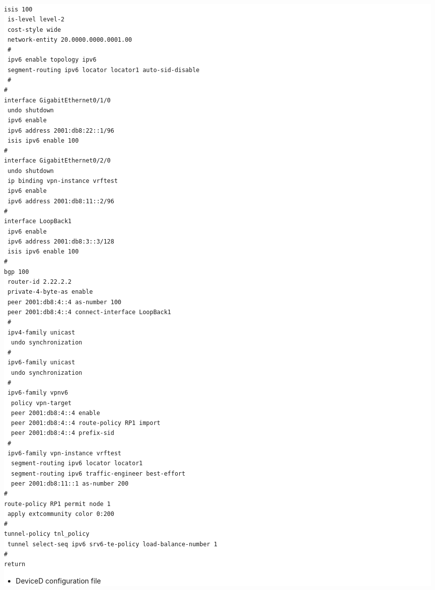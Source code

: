   ```
  isis 100
   is-level level-2
   cost-style wide
   network-entity 20.0000.0000.0001.00
   #
   ipv6 enable topology ipv6
   segment-routing ipv6 locator locator1 auto-sid-disable
   #
  #
  interface GigabitEthernet0/1/0
   undo shutdown
   ipv6 enable
   ipv6 address 2001:db8:22::1/96
   isis ipv6 enable 100
  #
  interface GigabitEthernet0/2/0
   undo shutdown
   ip binding vpn-instance vrftest
   ipv6 enable
   ipv6 address 2001:db8:11::2/96
  #
  interface LoopBack1
   ipv6 enable
   ipv6 address 2001:db8:3::3/128
   isis ipv6 enable 100
  #
  bgp 100
   router-id 2.22.2.2
   private-4-byte-as enable
   peer 2001:db8:4::4 as-number 100
   peer 2001:db8:4::4 connect-interface LoopBack1
   #
   ipv4-family unicast
    undo synchronization
   #
   ipv6-family unicast
    undo synchronization
   #
   ipv6-family vpnv6                     
    policy vpn-target
    peer 2001:db8:4::4 enable
    peer 2001:db8:4::4 route-policy RP1 import
    peer 2001:db8:4::4 prefix-sid
   # 
   ipv6-family vpn-instance vrftest               
    segment-routing ipv6 locator locator1             
    segment-routing ipv6 traffic-engineer best-effort      
    peer 2001:db8:11::1 as-number 200
  #
  route-policy RP1 permit node 1      
   apply extcommunity color 0:200
  #
  tunnel-policy tnl_policy     
   tunnel select-seq ipv6 srv6-te-policy load-balance-number 1
  #
  return
  ```
* DeviceD configuration file
  